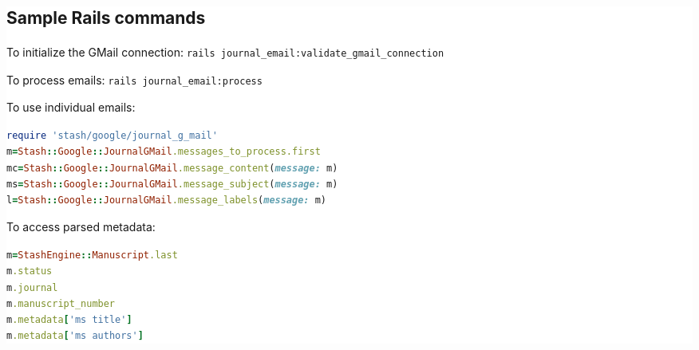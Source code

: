 
Sample Rails commands
-----------------------

To initialize the GMail connection:
`rails journal_email:validate_gmail_connection`

To process emails:
`rails journal_email:process`

To use individual emails:
```ruby
require 'stash/google/journal_g_mail'
m=Stash::Google::JournalGMail.messages_to_process.first
mc=Stash::Google::JournalGMail.message_content(message: m)
ms=Stash::Google::JournalGMail.message_subject(message: m)
l=Stash::Google::JournalGMail.message_labels(message: m)
```

To access parsed metadata:
```ruby
m=StashEngine::Manuscript.last
m.status
m.journal
m.manuscript_number
m.metadata['ms title']
m.metadata['ms authors']
```
